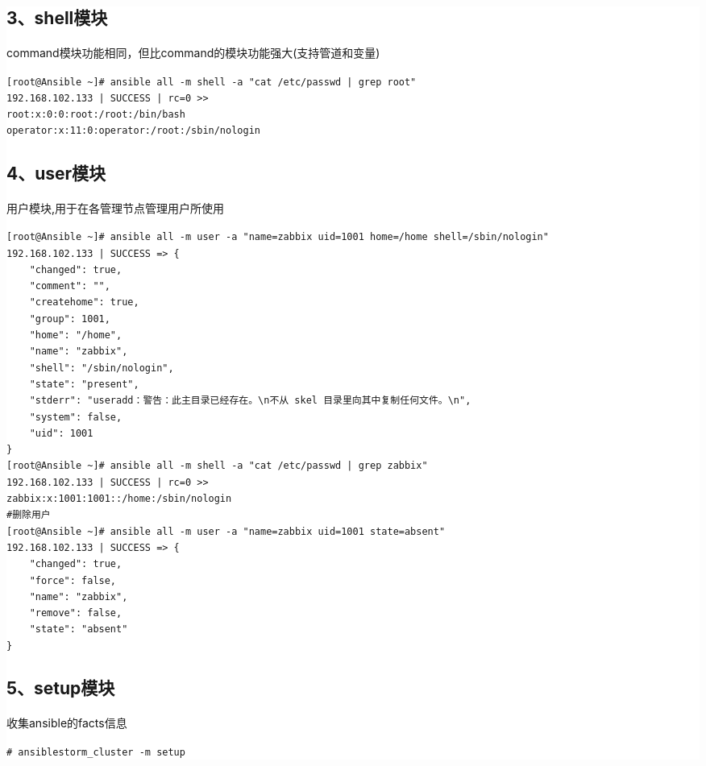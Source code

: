 

## 3、shell模块

command模块功能相同，但比command的模块功能强大(支持管道和变量)

```
[root@Ansible ~]# ansible all -m shell -a "cat /etc/passwd | grep root"
192.168.102.133 | SUCCESS | rc=0 >>
root:x:0:0:root:/root:/bin/bash
operator:x:11:0:operator:/root:/sbin/nologin
```



## 4、user模块

用户模块,用于在各管理节点管理用户所使用

```
[root@Ansible ~]# ansible all -m user -a "name=zabbix uid=1001 home=/home shell=/sbin/nologin"
192.168.102.133 | SUCCESS => {
    "changed": true, 
    "comment": "", 
    "createhome": true, 
    "group": 1001, 
    "home": "/home", 
    "name": "zabbix", 
    "shell": "/sbin/nologin", 
    "state": "present", 
    "stderr": "useradd：警告：此主目录已经存在。\n不从 skel 目录里向其中复制任何文件。\n", 
    "system": false, 
    "uid": 1001
}
[root@Ansible ~]# ansible all -m shell -a "cat /etc/passwd | grep zabbix"
192.168.102.133 | SUCCESS | rc=0 >>
zabbix:x:1001:1001::/home:/sbin/nologin
#删除用户
[root@Ansible ~]# ansible all -m user -a "name=zabbix uid=1001 state=absent"
192.168.102.133 | SUCCESS => {
    "changed": true, 
    "force": false, 
    "name": "zabbix", 
    "remove": false, 
    "state": "absent"
}
```



## **5、****setup****模块**

收集ansible的facts信息

```
# ansiblestorm_cluster -m setup
```
